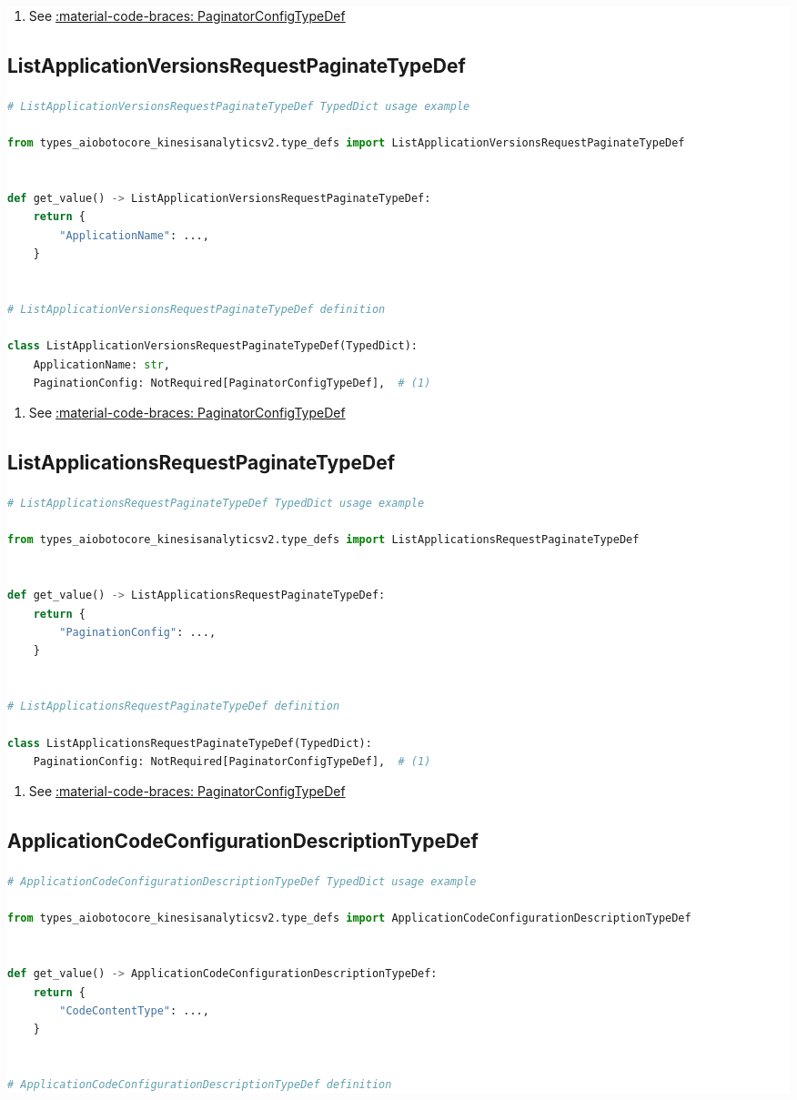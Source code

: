 1. See [:material-code-braces: PaginatorConfigTypeDef](./type_defs.md#paginatorconfigtypedef)

## ListApplicationVersionsRequestPaginateTypeDef

```python
# ListApplicationVersionsRequestPaginateTypeDef TypedDict usage example

from types_aiobotocore_kinesisanalyticsv2.type_defs import ListApplicationVersionsRequestPaginateTypeDef


def get_value() -> ListApplicationVersionsRequestPaginateTypeDef:
    return {
        "ApplicationName": ...,
    }


# ListApplicationVersionsRequestPaginateTypeDef definition

class ListApplicationVersionsRequestPaginateTypeDef(TypedDict):
    ApplicationName: str,
    PaginationConfig: NotRequired[PaginatorConfigTypeDef],  # (1)
```

1. See [:material-code-braces: PaginatorConfigTypeDef](./type_defs.md#paginatorconfigtypedef)

## ListApplicationsRequestPaginateTypeDef

```python
# ListApplicationsRequestPaginateTypeDef TypedDict usage example

from types_aiobotocore_kinesisanalyticsv2.type_defs import ListApplicationsRequestPaginateTypeDef


def get_value() -> ListApplicationsRequestPaginateTypeDef:
    return {
        "PaginationConfig": ...,
    }


# ListApplicationsRequestPaginateTypeDef definition

class ListApplicationsRequestPaginateTypeDef(TypedDict):
    PaginationConfig: NotRequired[PaginatorConfigTypeDef],  # (1)
```

1. See [:material-code-braces: PaginatorConfigTypeDef](./type_defs.md#paginatorconfigtypedef)

## ApplicationCodeConfigurationDescriptionTypeDef

```python
# ApplicationCodeConfigurationDescriptionTypeDef TypedDict usage example

from types_aiobotocore_kinesisanalyticsv2.type_defs import ApplicationCodeConfigurationDescriptionTypeDef


def get_value() -> ApplicationCodeConfigurationDescriptionTypeDef:
    return {
        "CodeContentType": ...,
    }


# ApplicationCodeConfigurationDescriptionTypeDef definition

```
